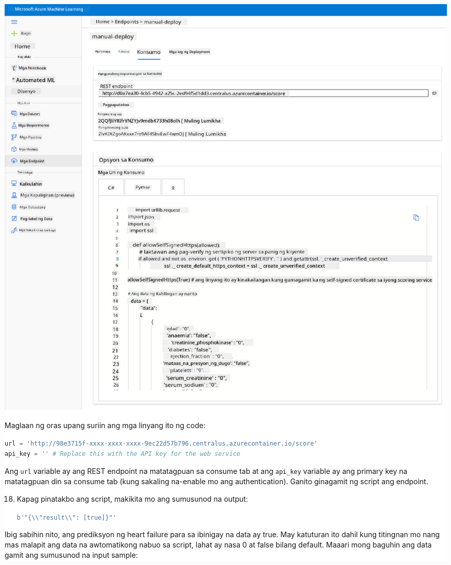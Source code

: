 ![35](../../../../translated_images/consumption-1.700abd196452842a020c7d745908637a6e4c5c50494ad1217be80e283e0de154.tl.png)

Maglaan ng oras upang suriin ang mga linyang ito ng code:

```python
url = 'http://98e3715f-xxxx-xxxx-xxxx-9ec22d57b796.centralus.azurecontainer.io/score'
api_key = '' # Replace this with the API key for the web service
```
Ang `url` variable ay ang REST endpoint na matatagpuan sa consume tab at ang `api_key` variable ay ang primary key na matatagpuan din sa consume tab (kung sakaling na-enable mo ang authentication). Ganito ginagamit ng script ang endpoint.

18. Kapag pinatakbo ang script, makikita mo ang sumusunod na output:
    ```python
    b'"{\\"result\\": [true]}"'
    ```
Ibig sabihin nito, ang prediksyon ng heart failure para sa ibinigay na data ay true. May katuturan ito dahil kung titingnan mo nang mas malapit ang data na awtomatikong nabuo sa script, lahat ay nasa 0 at false bilang default. Maaari mong baguhin ang data gamit ang sumusunod na input sample:
